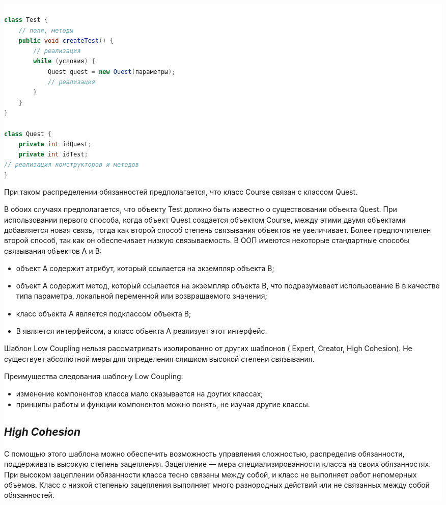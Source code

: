 ```java

class Test {
    // поля, методы
    public void createTest() {
        // реализация
        while (условия) {
            Quest quest = new Quest(параметры);
            // реализация
        }
    }
}

class Quest {
    private int idQuest;
    private int idTest;
// реализация конструкторов и методов
}

```

При таком распределении обязанностей предполагается, что класс Course
связан с классом Quest.

В обоих случаях предполагается, что объекту Test должно быть известно
о существовании объекта Quest.
При использовании первого способа, когда объект Quest создается объектом
Course, между этими двумя объектами добавляется новая связь, тогда как
второй способ степень связывания объектов не увеличивает. Более предпочтителен
второй способ, так как он обеспечивает низкую связываемость.
В ООП имеются некоторые стандартные способы связывания объектов A и B:

- объект A содержит атрибут, который ссылается на экземпляр объекта B;

- объект A содержит метод, который ссылается на экземпляр объекта B, что
  подразумевает использование B в качестве типа параметра, локальной переменной
  или возвращаемого значения;
- класс объекта A является подклассом объекта B;
- B является интерфейсом, а класс объекта A реализует этот интерфейс.

Шаблон Low Coupling нельзя рассматривать изолированно от других шаблонов (
Expert, Creator, High Cohesion). Не существует абсолютной меры для
определения слишком высокой степени связывания.

Преимущества следования шаблону Low Coupling:

- изменение компонентов класса мало сказывается на других классах;
- принципы работы и функции компонентов можно понять, не изучая другие
  классы.

## _High Cohesion_

С помощью этого шаблона можно обеспечить возможность управления сложностью,
распределив обязанности, поддерживать высокую степень зацепления.
Зацепление — мера специализированности класса на своих обязанностях.
При высоком зацеплении обязанности класса тесно связаны между собой,
и класс не выполняет работ непомерных объемов. Класс с низкой степенью
зацепления выполняет много разнородных действий или не связанных между
собой обязанностей.
